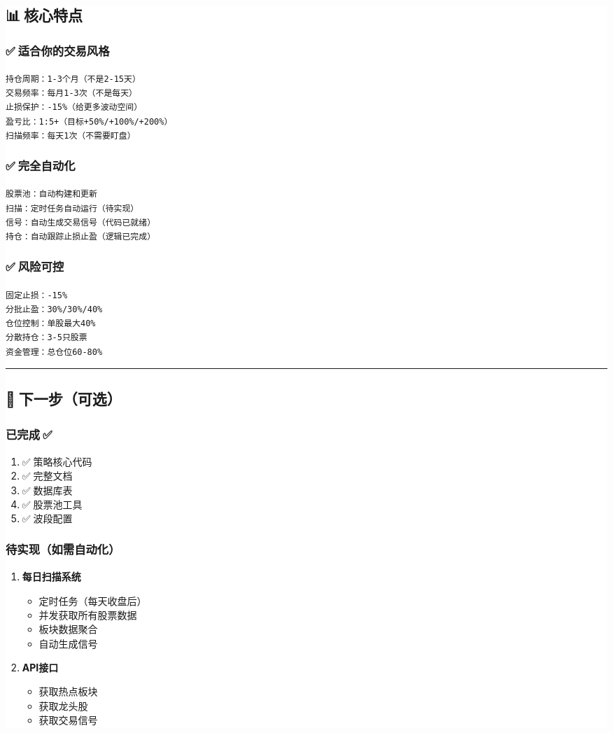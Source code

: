 
## 📊 核心特点

### ✅ 适合你的交易风格

```
持仓周期：1-3个月（不是2-15天）
交易频率：每月1-3次（不是每天）
止损保护：-15%（给更多波动空间）
盈亏比：1:5+（目标+50%/+100%/+200%）
扫描频率：每天1次（不需要盯盘）
```

### ✅ 完全自动化

```
股票池：自动构建和更新
扫描：定时任务自动运行（待实现）
信号：自动生成交易信号（代码已就绪）
持仓：自动跟踪止损止盈（逻辑已完成）
```

### ✅ 风险可控

```
固定止损：-15%
分批止盈：30%/30%/40%
仓位控制：单股最大40%
分散持仓：3-5只股票
资金管理：总仓位60-80%
```

---

## 📝 下一步（可选）

### 已完成 ✅

1. ✅ 策略核心代码
2. ✅ 完整文档
3. ✅ 数据库表
4. ✅ 股票池工具
5. ✅ 波段配置

### 待实现（如需自动化）

1. **每日扫描系统**
   - 定时任务（每天收盘后）
   - 并发获取所有股票数据
   - 板块数据聚合
   - 自动生成信号

2. **API接口**
   - 获取热点板块
   - 获取龙头股
   - 获取交易信号
